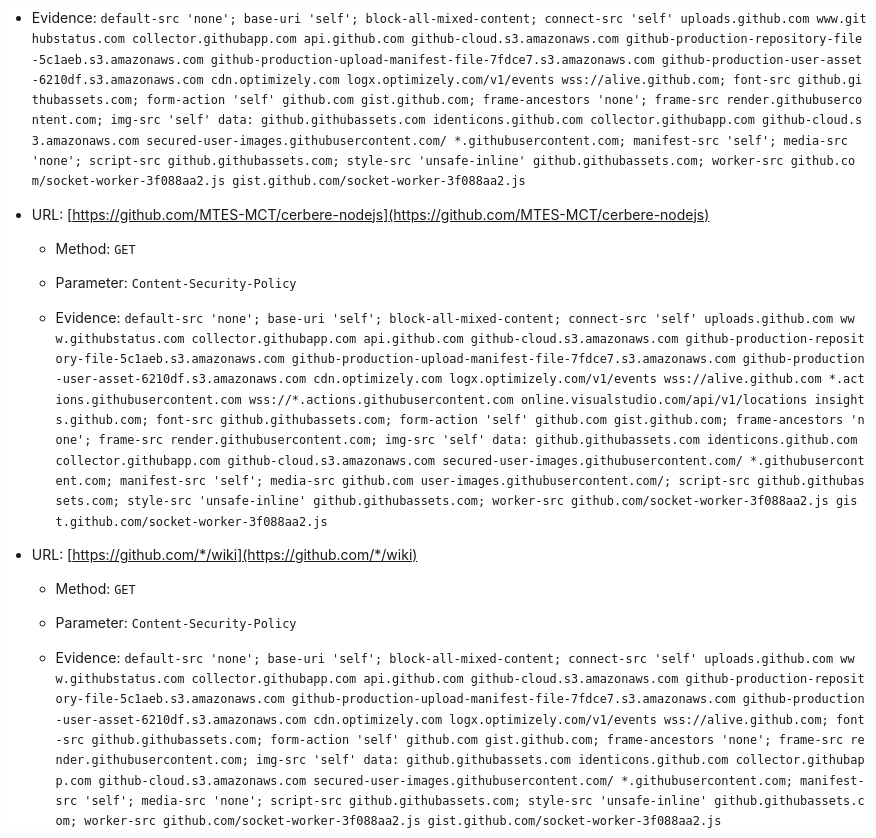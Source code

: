   
  * Evidence: `default-src 'none'; base-uri 'self'; block-all-mixed-content; connect-src 'self' uploads.github.com www.githubstatus.com collector.githubapp.com api.github.com github-cloud.s3.amazonaws.com github-production-repository-file-5c1aeb.s3.amazonaws.com github-production-upload-manifest-file-7fdce7.s3.amazonaws.com github-production-user-asset-6210df.s3.amazonaws.com cdn.optimizely.com logx.optimizely.com/v1/events wss://alive.github.com; font-src github.githubassets.com; form-action 'self' github.com gist.github.com; frame-ancestors 'none'; frame-src render.githubusercontent.com; img-src 'self' data: github.githubassets.com identicons.github.com collector.githubapp.com github-cloud.s3.amazonaws.com secured-user-images.githubusercontent.com/ *.githubusercontent.com; manifest-src 'self'; media-src 'none'; script-src github.githubassets.com; style-src 'unsafe-inline' github.githubassets.com; worker-src github.com/socket-worker-3f088aa2.js gist.github.com/socket-worker-3f088aa2.js`
  
  
  
  
* URL: [https://github.com/MTES-MCT/cerbere-nodejs](https://github.com/MTES-MCT/cerbere-nodejs)
  
  
  * Method: `GET`
  
  
  * Parameter: `Content-Security-Policy`
  
  
  * Evidence: `default-src 'none'; base-uri 'self'; block-all-mixed-content; connect-src 'self' uploads.github.com www.githubstatus.com collector.githubapp.com api.github.com github-cloud.s3.amazonaws.com github-production-repository-file-5c1aeb.s3.amazonaws.com github-production-upload-manifest-file-7fdce7.s3.amazonaws.com github-production-user-asset-6210df.s3.amazonaws.com cdn.optimizely.com logx.optimizely.com/v1/events wss://alive.github.com *.actions.githubusercontent.com wss://*.actions.githubusercontent.com online.visualstudio.com/api/v1/locations insights.github.com; font-src github.githubassets.com; form-action 'self' github.com gist.github.com; frame-ancestors 'none'; frame-src render.githubusercontent.com; img-src 'self' data: github.githubassets.com identicons.github.com collector.githubapp.com github-cloud.s3.amazonaws.com secured-user-images.githubusercontent.com/ *.githubusercontent.com; manifest-src 'self'; media-src github.com user-images.githubusercontent.com/; script-src github.githubassets.com; style-src 'unsafe-inline' github.githubassets.com; worker-src github.com/socket-worker-3f088aa2.js gist.github.com/socket-worker-3f088aa2.js`
  
  
  
  
* URL: [https://github.com/*/wiki](https://github.com/*/wiki)
  
  
  * Method: `GET`
  
  
  * Parameter: `Content-Security-Policy`
  
  
  * Evidence: `default-src 'none'; base-uri 'self'; block-all-mixed-content; connect-src 'self' uploads.github.com www.githubstatus.com collector.githubapp.com api.github.com github-cloud.s3.amazonaws.com github-production-repository-file-5c1aeb.s3.amazonaws.com github-production-upload-manifest-file-7fdce7.s3.amazonaws.com github-production-user-asset-6210df.s3.amazonaws.com cdn.optimizely.com logx.optimizely.com/v1/events wss://alive.github.com; font-src github.githubassets.com; form-action 'self' github.com gist.github.com; frame-ancestors 'none'; frame-src render.githubusercontent.com; img-src 'self' data: github.githubassets.com identicons.github.com collector.githubapp.com github-cloud.s3.amazonaws.com secured-user-images.githubusercontent.com/ *.githubusercontent.com; manifest-src 'self'; media-src 'none'; script-src github.githubassets.com; style-src 'unsafe-inline' github.githubassets.com; worker-src github.com/socket-worker-3f088aa2.js gist.github.com/socket-worker-3f088aa2.js`
  